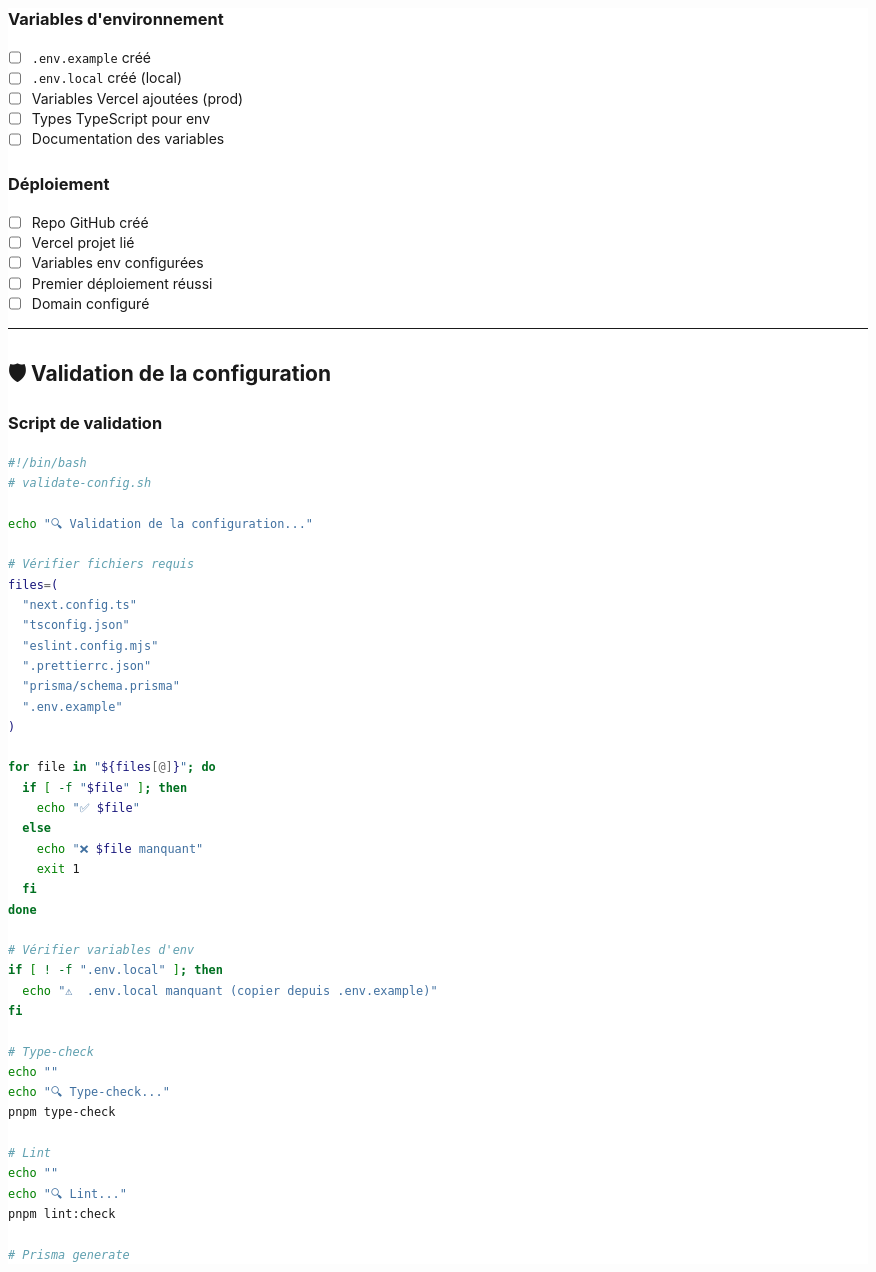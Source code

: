 ### Variables d'environnement

- [ ] `.env.example` créé
- [ ] `.env.local` créé (local)
- [ ] Variables Vercel ajoutées (prod)
- [ ] Types TypeScript pour env
- [ ] Documentation des variables

### Déploiement

- [ ] Repo GitHub créé
- [ ] Vercel projet lié
- [ ] Variables env configurées
- [ ] Premier déploiement réussi
- [ ] Domain configuré

---

## 🛡️ Validation de la configuration

### Script de validation

```bash
#!/bin/bash
# validate-config.sh

echo "🔍 Validation de la configuration..."

# Vérifier fichiers requis
files=(
  "next.config.ts"
  "tsconfig.json"
  "eslint.config.mjs"
  ".prettierrc.json"
  "prisma/schema.prisma"
  ".env.example"
)

for file in "${files[@]}"; do
  if [ -f "$file" ]; then
    echo "✅ $file"
  else
    echo "❌ $file manquant"
    exit 1
  fi
done

# Vérifier variables d'env
if [ ! -f ".env.local" ]; then
  echo "⚠️  .env.local manquant (copier depuis .env.example)"
fi

# Type-check
echo ""
echo "🔍 Type-check..."
pnpm type-check

# Lint
echo ""
echo "🔍 Lint..."
pnpm lint:check

# Prisma generate
```